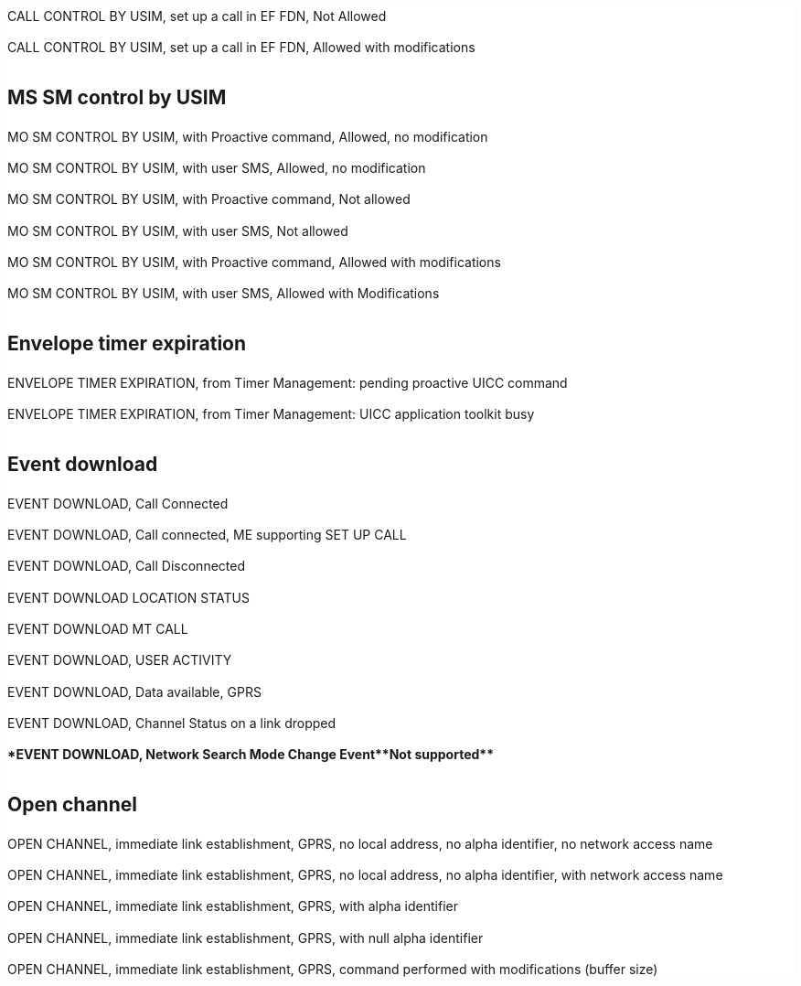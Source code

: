 CALL CONTROL BY USIM, set up a call in EF FDN, Not Allowed

CALL CONTROL BY USIM, set up a call in EF FDN, Allowed with modifications

## MS SM control by USIM


MO SM CONTROL BY USIM, with Proactive command, Allowed, no modification

MO SM CONTROL BY USIM, with user SMS, Allowed, no modification

MO SM CONTROL BY USIM, with Proactive command, Not allowed

MO SM CONTROL BY USIM, with user SMS, Not allowed

MO SM CONTROL BY USIM, with Proactive command, Allowed with modifications

MO SM CONTROL BY USIM, with user SMS, Allowed with Modifications

## Envelope timer expiration


ENVELOPE TIMER EXPIRATION, from Timer Management: pending proactive UICC command

ENVELOPE TIMER EXPIRATION, from Timer Management: UICC application toolkit busy

## Event download


EVENT DOWNLOAD, Call Connected

EVENT DOWNLOAD, Call connected, ME supporting SET UP CALL

EVENT DOWNLOAD, Call Disconnected

EVENT DOWNLOAD LOCATION STATUS

EVENT DOWNLOAD MT CALL

EVENT DOWNLOAD, USER ACTIVITY

EVENT DOWNLOAD, Data available, GPRS

EVENT DOWNLOAD, Channel Status on a link dropped

**\***EVENT DOWNLOAD, Network Search Mode Change Event**\*\*Not supported\*\***

## Open channel


OPEN CHANNEL, immediate link establishment, GPRS, no local address, no alpha identifier, no network access name

OPEN CHANNEL, immediate link establishment, GPRS, no local address, no alpha identifier, with network access name

OPEN CHANNEL, immediate link establishment, GPRS, with alpha identifier

OPEN CHANNEL, immediate link establishment, GPRS, with null alpha identifier

OPEN CHANNEL, immediate link establishment, GPRS, command performed with modifications (buffer size)
